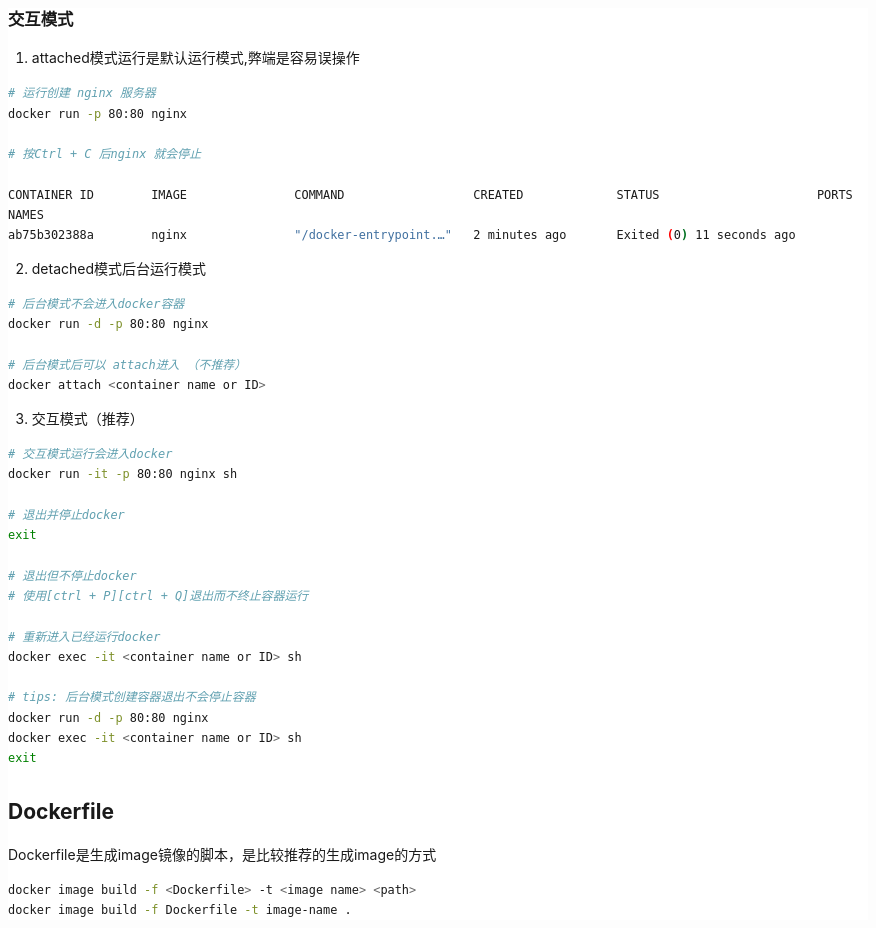 ### 交互模式

1. attached模式运行是默认运行模式,弊端是容易误操作

```bash
# 运行创建 nginx 服务器
docker run -p 80:80 nginx

# 按Ctrl + C 后nginx 就会停止

CONTAINER ID        IMAGE               COMMAND                  CREATED             STATUS                      PORTS               NAMES
ab75b302388a        nginx               "/docker-entrypoint.…"   2 minutes ago       Exited (0) 11 seconds ago
```

2. detached模式后台运行模式

```bash
# 后台模式不会进入docker容器
docker run -d -p 80:80 nginx

# 后台模式后可以 attach进入 （不推荐）
docker attach <container name or ID>
```

3. 交互模式（推荐）

```bash
# 交互模式运行会进入docker
docker run -it -p 80:80 nginx sh

# 退出并停止docker
exit

# 退出但不停止docker
# 使用[ctrl + P][ctrl + Q]退出而不终止容器运行

# 重新进入已经运行docker
docker exec -it <container name or ID> sh

# tips: 后台模式创建容器退出不会停止容器
docker run -d -p 80:80 nginx
docker exec -it <container name or ID> sh
exit
```

## Dockerfile

Dockerfile是生成image镜像的脚本，是比较推荐的生成image的方式

```bash
docker image build -f <Dockerfile> -t <image name> <path>
docker image build -f Dockerfile -t image-name .
```
